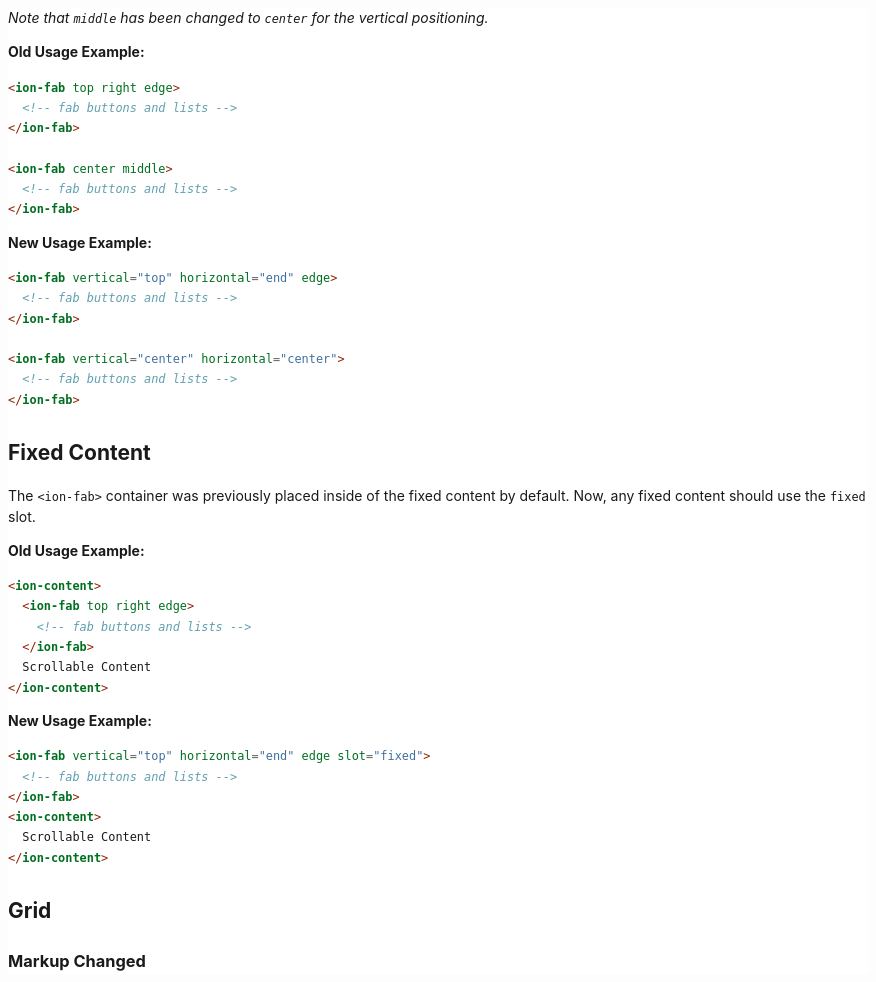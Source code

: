 _Note that `middle` has been changed to `center` for the vertical positioning._

**Old Usage Example:**

```html
<ion-fab top right edge>
  <!-- fab buttons and lists -->
</ion-fab>

<ion-fab center middle>
  <!-- fab buttons and lists -->
</ion-fab>
```

**New Usage Example:**

```html
<ion-fab vertical="top" horizontal="end" edge>
  <!-- fab buttons and lists -->
</ion-fab>

<ion-fab vertical="center" horizontal="center">
  <!-- fab buttons and lists -->
</ion-fab>
```

## Fixed Content

The `<ion-fab>` container was previously placed inside of the fixed content by default. Now, any fixed content should use the `fixed` slot.

**Old Usage Example:**

```html
<ion-content>
  <ion-fab top right edge>
    <!-- fab buttons and lists -->
  </ion-fab>
  Scrollable Content
</ion-content>
```

**New Usage Example:**

```html
<ion-fab vertical="top" horizontal="end" edge slot="fixed">
  <!-- fab buttons and lists -->
</ion-fab>
<ion-content>
  Scrollable Content
</ion-content>
```

## Grid

### Markup Changed
